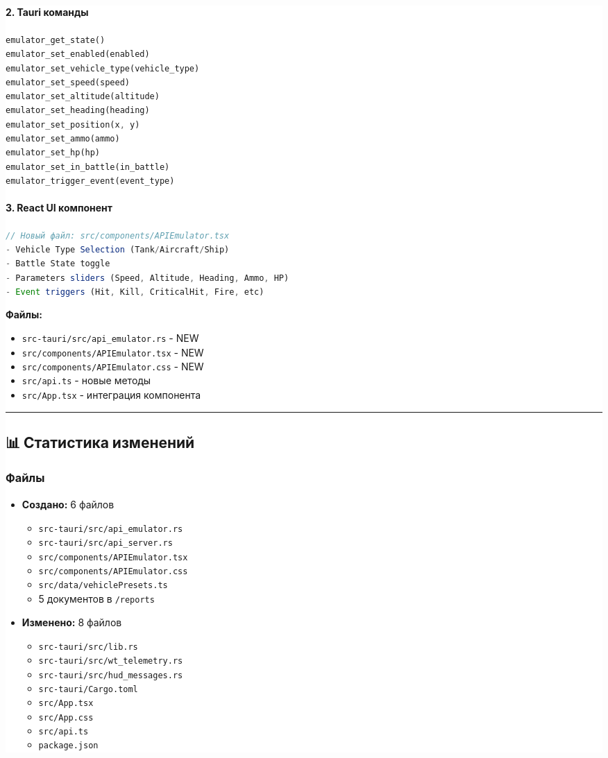 #### 2. **Tauri команды**
```rust
emulator_get_state()
emulator_set_enabled(enabled)
emulator_set_vehicle_type(vehicle_type)
emulator_set_speed(speed)
emulator_set_altitude(altitude)
emulator_set_heading(heading)
emulator_set_position(x, y)
emulator_set_ammo(ammo)
emulator_set_hp(hp)
emulator_set_in_battle(in_battle)
emulator_trigger_event(event_type)
```

#### 3. **React UI компонент**
```typescript
// Новый файл: src/components/APIEmulator.tsx
- Vehicle Type Selection (Tank/Aircraft/Ship)
- Battle State toggle
- Parameters sliders (Speed, Altitude, Heading, Ammo, HP)
- Event triggers (Hit, Kill, CriticalHit, Fire, etc)
```

**Файлы:**
- `src-tauri/src/api_emulator.rs` - NEW
- `src/components/APIEmulator.tsx` - NEW
- `src/components/APIEmulator.css` - NEW
- `src/api.ts` - новые методы
- `src/App.tsx` - интеграция компонента

---

## 📊 Статистика изменений

### Файлы
- **Создано:** 6 файлов
  - `src-tauri/src/api_emulator.rs`
  - `src-tauri/src/api_server.rs`
  - `src/components/APIEmulator.tsx`
  - `src/components/APIEmulator.css`
  - `src/data/vehiclePresets.ts`
  - 5 документов в `/reports`

- **Изменено:** 8 файлов
  - `src-tauri/src/lib.rs`
  - `src-tauri/src/wt_telemetry.rs`
  - `src-tauri/src/hud_messages.rs`
  - `src-tauri/Cargo.toml`
  - `src/App.tsx`
  - `src/App.css`
  - `src/api.ts`
  - `package.json`
